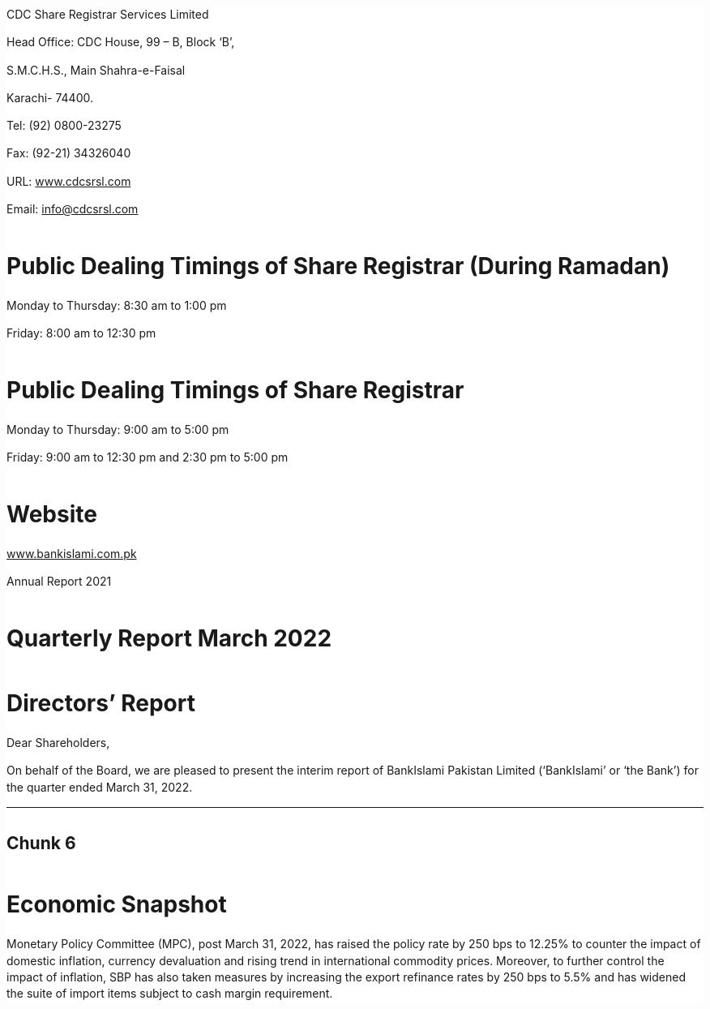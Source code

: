 CDC Share Registrar Services Limited

Head Office: CDC House, 99 – B, Block ‘B’,

S.M.C.H.S., Main Shahra-e-Faisal

Karachi- 74400.

Tel: (92) 0800-23275

Fax: (92-21) 34326040

URL: www.cdcsrsl.com

Email: info@cdcsrsl.com

# Public Dealing Timings of Share Registrar (During Ramadan)

Monday to Thursday: 8:30 am to 1:00 pm

Friday: 8:00 am to 12:30 pm

# Public Dealing Timings of Share Registrar

Monday to Thursday: 9:00 am to 5:00 pm

Friday: 9:00 am to 12:30 pm and 2:30 pm to 5:00 pm

# Website

www.bankislami.com.pk

Annual Report 2021

# Quarterly Report March 2022

# Directors’ Report

Dear Shareholders,

On behalf of the Board, we are pleased to present the interim report of BankIslami Pakistan Limited (‘BankIslami’ or ‘the Bank’) for the quarter ended March 31, 2022.

---

## Chunk 6

# Economic Snapshot

Monetary Policy Committee (MPC), post March 31, 2022, has raised the policy rate by 250 bps to 12.25% to counter the impact of domestic inflation, currency devaluation and rising trend in international commodity prices. Moreover, to further control the impact of inflation, SBP has also taken measures by increasing the export refinance rates by 250 bps to 5.5% and has widened the suite of import items subject to cash margin requirement.

